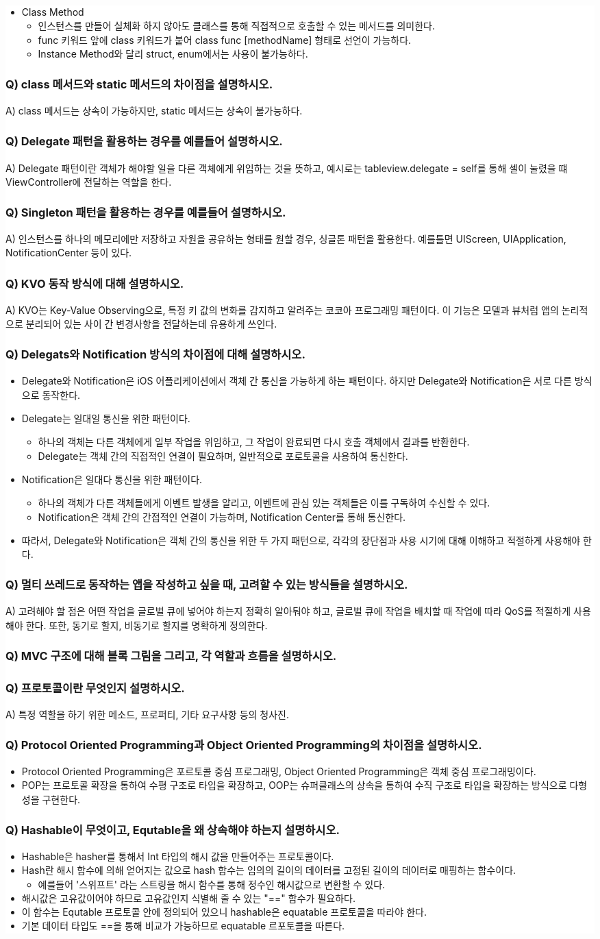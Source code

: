 - Class Method
    - 인스턴스를 만들어 실체화 하지 않아도 클래스를 통해 직접적으로 호출할 수 있는 메서드를 의미한다.
    - func 키워드 앞에 class 키워드가 붙어 class func [methodName] 형태로 선언이 가능하다.
    - Instance Method와 달리 struct, enum에서는 사용이 불가능하다.

### Q) class 메서드와 static 메서드의 차이점을 설명하시오.
A) class 메서드는 상속이 가능하지만, static 메서드는 상속이 불가능하다.

### Q) Delegate 패턴을 활용하는 경우를 예를들어 설명하시오.
A) Delegate 패턴이란 객체가 해야할 일을 다른 객체에게 위임하는 것을 뜻하고, 예시로는 tableview.delegate = self를 통해 셀이 눌렸을 떄 ViewController에 전달하는 역할을 한다.

### Q) Singleton 패턴을 활용하는 경우를 예를들어 설명하시오.
A) 인스턴스를 하나의 메모리에만 저장하고 자원을 공유하는 형태를 원할 경우, 싱글톤 패턴을 활용한다. 예를틀면 UIScreen, UIApplication, NotificationCenter 등이 있다.

### Q) KVO 동작 방식에 대해 설명하시오.
A) KVO는 Key-Value Observing으로, 특정 키 값의 변화를 감지하고 알려주는 코코아 프로그래밍 패턴이다. 이 기능은 모델과 뷰처럼 앱의 논리적으로 분리되어 있는 사이 간 변경사항을 전달하는데 유용하게 쓰인다.

### Q) Delegats와 Notification 방식의 차이점에 대해 설명하시오.
- Delegate와 Notification은 iOS 어플리케이션에서 객체 간 통신을 가능하게 하는 패턴이다. 하지만 Delegate와 Notification은 서로 다른 방식으로 동작한다.
- Delegate는 일대일 통신을 위한 패턴이다.
    - 하나의 객체는 다른 객체에게 일부 작업을 위임하고, 그 작업이 완료되면 다시 호출 객체에서 결과를 반환한다.
    - Delegate는 객체 간의 직접적인 연결이 필요하며, 일반적으로 포로토콜을 사용하여 통신한다.

- Notification은 일대다 통신을 위한 패턴이다.
    - 하나의 객체가 다른 객체들에게 이벤트 발생을 알리고, 이벤트에 관심 있는 객체들은 이를 구독하여 수신할 수 있다.
    - Notification은 객체 간의 간접적인 연결이 가능하며, Notification Center를 통해 통신한다.

- 따라서, Delegate와 Notification은 객체 간의 통신을 위한 두 가지 패턴으로, 각각의 장단점과 사용 시기에 대해 이해하고 적절하게 사용해야 한다.

### Q) 멀티 쓰레드로 동작하는 앱을 작성하고 싶을 때, 고려할 수 있는 방식들을 설명하시오.
A) 고려해야 할 점은 어떤 작업을 글로벌 큐에 넣어야 하는지 정확히 알아둬야 하고, 글로벌 큐에 작업을 배치할 때 작업에 따라 QoS를 적절하게 사용해야 한다. 또한, 동기로 할지, 비동기로 할지를 명확하게 정의한다.

### Q) MVC 구조에 대해 블록 그림을 그리고, 각 역할과 흐름을 설명하시오.

### Q) 프로토콜이란 무엇인지 설명하시오.
A) 특정 역할을 하기 위한 메소드, 프로퍼티, 기타 요구사항 등의 청사진.

### Q) Protocol Oriented Programming과 Object Oriented Programming의 차이점을 설명하시오.
- Protocol Oriented Programming은 포르토콜 중심 프로그래밍, Object Oriented Programming은 객체 중심 프로그래밍이다.
- POP는 프로토콜 확장을 통하여 수평 구조로 타입을 확장하고, OOP는 슈퍼클래스의 상속을 통하여 수직 구조로 타입을 확장하는 방식으로 다형성을 구현한다.

### Q) Hashable이 무엇이고, Equtable을 왜 상속해야 하는지 설명하시오.
- Hashable은 hasher를 통해서 Int 타입의 해시 값을 만들어주는 프로토콜이다.
- Hash란 해시 함수에 의해 얻어지는 값으로 hash 함수는 임의의 길이의 데이터를 고정된 길이의 데이터로 매핑하는 함수이다.
    - 예를들어 '스위프트' 라는 스트링을 해시 함수를 통해 정수인 해시값으로 변환할 수 있다.
- 해시값은 고유값이어야 하므로 고유값인지 식별해 줄 수 있는 "==" 함수가 필요하다.
- 이 함수는 Equtable 프로토콜 안에 정의되어 있으니 hashable은 equatable 프로토콜을 따라야 한다.
- 기본 데이터 타입도 ==을 통해 비교가 가능하므로 equatable 르포토콜을 따른다.
